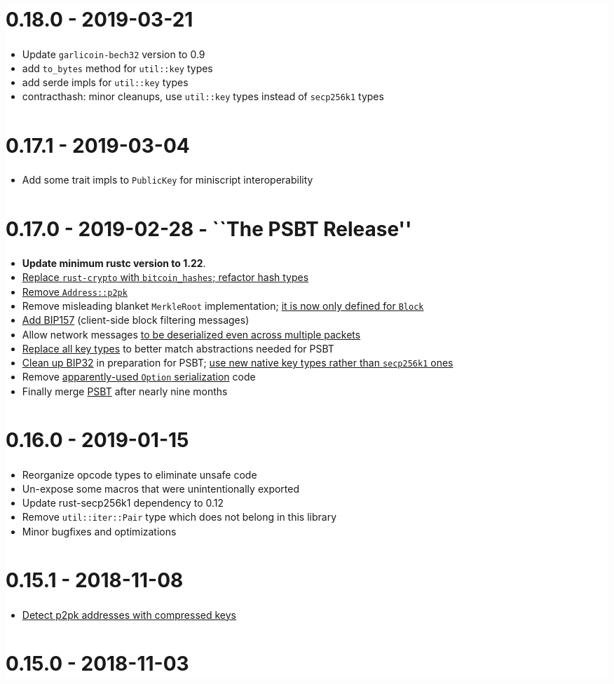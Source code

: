 # 0.18.0 - 2019-03-21

- Update `garlicoin-bech32` version to 0.9
- add `to_bytes` method for `util::key` types
- add serde impls for `util::key` types
- contracthash: minor cleanups, use `util::key` types instead of `secp256k1` types

# 0.17.1 - 2019-03-04

- Add some trait impls to `PublicKey` for miniscript interoperability

# 0.17.0 - 2019-02-28 - ``The PSBT Release''

- **Update minimum rustc version to 1.22**.
- [Replace `rust-crypto` with `bitcoin_hashes`; refactor hash types](https://github.com/rust-garlicoin/rust-garlicoin/pull/215)
- [Remove `Address::p2pk`](https://github.com/rust-garlicoin/rust-garlicoin/pull/222/)
- Remove misleading blanket `MerkleRoot` implementation; [it is now only defined for `Block`](https://github.com/rust-garlicoin/rust-garlicoin/pull/218)
- [Add BIP157](https://github.com/rust-garlicoin/rust-garlicoin/pull/215) (client-side block filtering messages)
- Allow network messages [to be deserialized even across multiple packets](https://github.com/rust-garlicoin/rust-garlicoin/pull/231)
- [Replace all key types](https://github.com/rust-garlicoin/rust-garlicoin/pull/183) to better match abstractions needed for PSBT
- [Clean up BIP32](https://github.com/rust-garlicoin/rust-garlicoin/pull/233) in preparation for PSBT; [use new native key types rather than `secp256k1` ones](https://github.com/rust-garlicoin/rust-garlicoin/pull/238/)
- Remove [apparently-used `Option` serialization](https://github.com/rust-garlicoin/rust-garlicoin/pull/236#event-2158116421) code
- Finally merge [PSBT](https://github.com/rust-garlicoin/rust-garlicoin/pull/103) after nearly nine months

# 0.16.0 - 2019-01-15

- Reorganize opcode types to eliminate unsafe code
- Un-expose some macros that were unintentionally exported
- Update rust-secp256k1 dependency to 0.12
- Remove `util::iter::Pair` type which does not belong in this library
- Minor bugfixes and optimizations

# 0.15.1 - 2018-11-08

- [Detect p2pk addresses with compressed keys](https://github.com/rust-garlicoin/rust-garlicoin/pull/189)

# 0.15.0 - 2018-11-03
